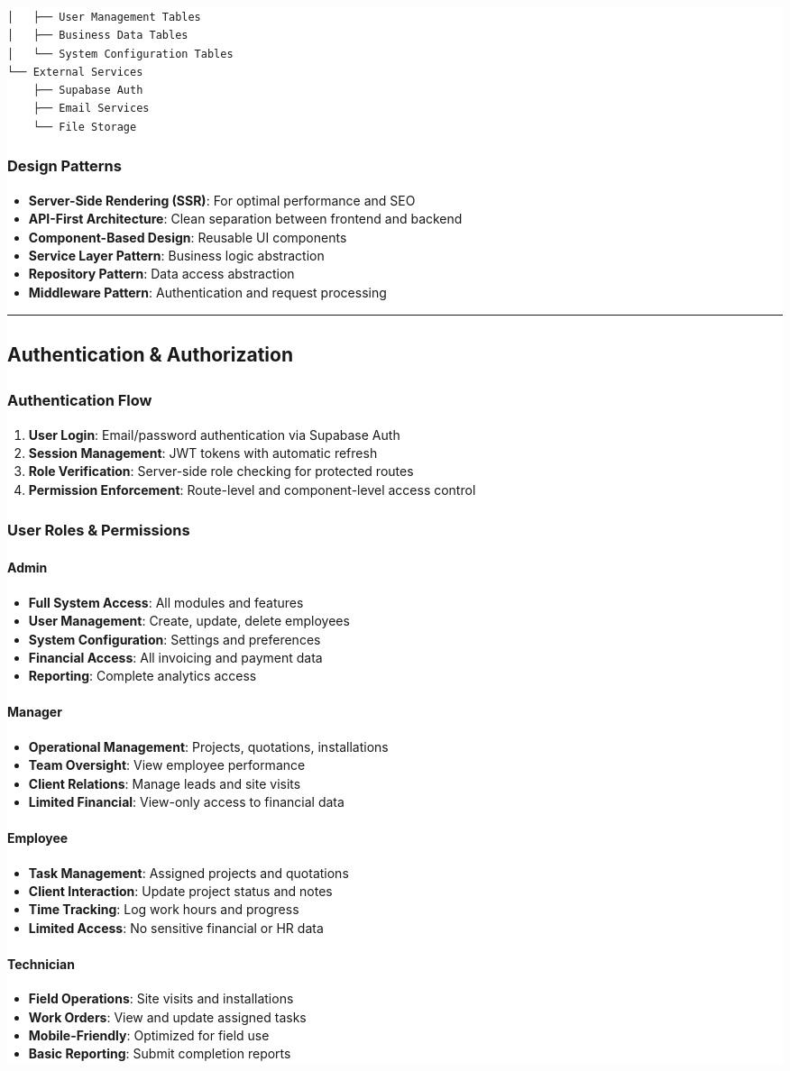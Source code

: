 ```
│   ├── User Management Tables
│   ├── Business Data Tables
│   └── System Configuration Tables
└── External Services
    ├── Supabase Auth
    ├── Email Services
    └── File Storage
```

### Design Patterns
- **Server-Side Rendering (SSR)**: For optimal performance and SEO
- **API-First Architecture**: Clean separation between frontend and backend
- **Component-Based Design**: Reusable UI components
- **Service Layer Pattern**: Business logic abstraction
- **Repository Pattern**: Data access abstraction
- **Middleware Pattern**: Authentication and request processing

---

## Authentication & Authorization

### Authentication Flow
1. **User Login**: Email/password authentication via Supabase Auth
2. **Session Management**: JWT tokens with automatic refresh
3. **Role Verification**: Server-side role checking for protected routes
4. **Permission Enforcement**: Route-level and component-level access control

### User Roles & Permissions

#### Admin
- **Full System Access**: All modules and features
- **User Management**: Create, update, delete employees
- **System Configuration**: Settings and preferences
- **Financial Access**: All invoicing and payment data
- **Reporting**: Complete analytics access

#### Manager
- **Operational Management**: Projects, quotations, installations
- **Team Oversight**: View employee performance
- **Client Relations**: Manage leads and site visits
- **Limited Financial**: View-only access to financial data

#### Employee
- **Task Management**: Assigned projects and quotations
- **Client Interaction**: Update project status and notes
- **Time Tracking**: Log work hours and progress
- **Limited Access**: No sensitive financial or HR data

#### Technician
- **Field Operations**: Site visits and installations
- **Work Orders**: View and update assigned tasks
- **Mobile-Friendly**: Optimized for field use
- **Basic Reporting**: Submit completion reports
